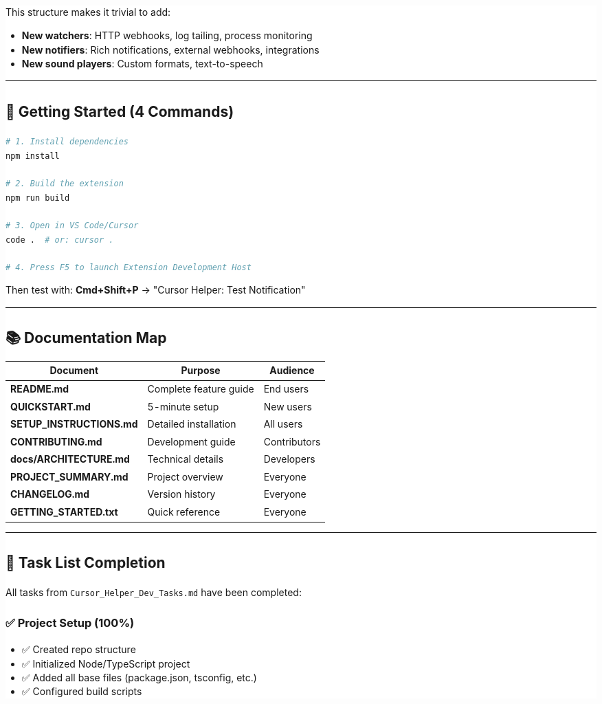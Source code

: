 This structure makes it trivial to add:
- **New watchers**: HTTP webhooks, log tailing, process monitoring
- **New notifiers**: Rich notifications, external webhooks, integrations
- **New sound players**: Custom formats, text-to-speech

---

## 🚀 Getting Started (4 Commands)

```bash
# 1. Install dependencies
npm install

# 2. Build the extension
npm run build

# 3. Open in VS Code/Cursor
code .  # or: cursor .

# 4. Press F5 to launch Extension Development Host
```

Then test with: **Cmd+Shift+P** → "Cursor Helper: Test Notification"

---

## 📚 Documentation Map

| Document | Purpose | Audience |
|----------|---------|----------|
| **README.md** | Complete feature guide | End users |
| **QUICKSTART.md** | 5-minute setup | New users |
| **SETUP_INSTRUCTIONS.md** | Detailed installation | All users |
| **CONTRIBUTING.md** | Development guide | Contributors |
| **docs/ARCHITECTURE.md** | Technical details | Developers |
| **PROJECT_SUMMARY.md** | Project overview | Everyone |
| **CHANGELOG.md** | Version history | Everyone |
| **GETTING_STARTED.txt** | Quick reference | Everyone |

---

## 🎯 Task List Completion

All tasks from `Cursor_Helper_Dev_Tasks.md` have been completed:

### ✅ Project Setup (100%)
- ✅ Created repo structure
- ✅ Initialized Node/TypeScript project
- ✅ Added all base files (package.json, tsconfig, etc.)
- ✅ Configured build scripts
